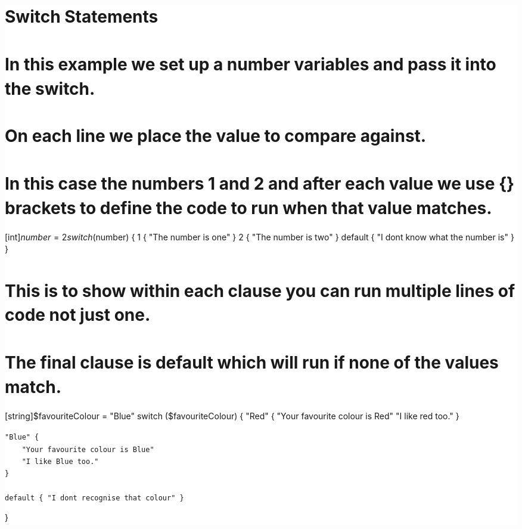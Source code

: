 
# Switch Statements

# In this example we set up a number variables and pass it into the switch. 
# On each line we place the value to compare against. 
# In this case the numbers 1 and 2 and after each value we use {} brackets to define the code to run when that value matches.
[int]$number = 2
switch ($number) {
    1 { "The number is one" }
    2 { "The number is two" }
    default { "I dont know what the number is" }
}

# This is to show within each clause you can run multiple lines of code not just one. 
# The final clause is default which will run if none of the values match.
[string]$favouriteColour = "Blue"
switch ($favouriteColour) {
    "Red" {
        "Your favourite colour is Red"
        "I like red too."
    }
 
    "Blue" {
        "Your favourite colour is Blue"
        "I like Blue too."
    }
 
    default { "I dont recognise that colour" }
}

